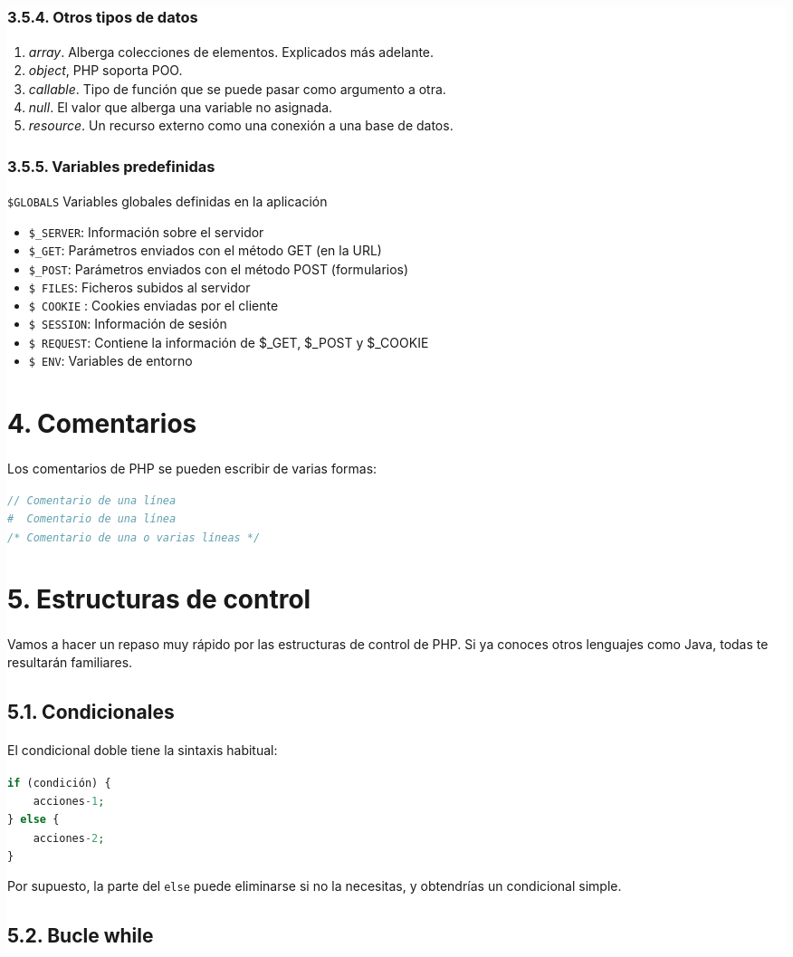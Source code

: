 ### 3.5.4. Otros tipos de datos
1. ﻿﻿﻿*array*. Alberga colecciones de elementos. Explicados más adelante.
2. ﻿﻿﻿*object*, PHP soporta POO.
3. ﻿﻿﻿*callable*. Tipo de función que se puede pasar como argumento a otra.
4. ﻿﻿﻿*null*. El valor que alberga una variable no asignada.
5. ﻿﻿﻿*resource*. Un recurso externo como una conexión a una base de datos.

### 3.5.5. Variables predefinidas
`$GLOBALS`
Variables globales definidas en la aplicación

- `$_SERVER`: Información sobre el servidor
- `$_GET`: Parámetros enviados con el método GET (en la URL)
- `$_POST`: Parámetros enviados con el método POST (formularios)
- `$ FILES`: Ficheros subidos al servidor
- `$ COOKIE` : Cookies enviadas por el cliente
- `$ SESSION`: Información de sesión
- `$ REQUEST`: Contiene la información de $_GET, $_POST y $_COOKIE
- `$ ENV`: Variables de entorno

# 4. Comentarios
Los comentarios de PHP se pueden escribir de varias formas:

```php
// Comentario de una línea
#  Comentario de una línea
/* Comentario de una o varias líneas */
```

# 5. Estructuras de control

Vamos a hacer un repaso muy rápido por las estructuras de control de PHP. Si ya conoces otros lenguajes como Java, todas te resultarán familiares.

## 5.1. Condicionales

El condicional doble tiene la sintaxis habitual:

```php
if (condición) {
	acciones-1;
} else {
	acciones-2;
}
```

Por supuesto, la parte del `else` puede eliminarse si no la necesitas, y obtendrías un condicional simple.

## 5.2. Bucle while
